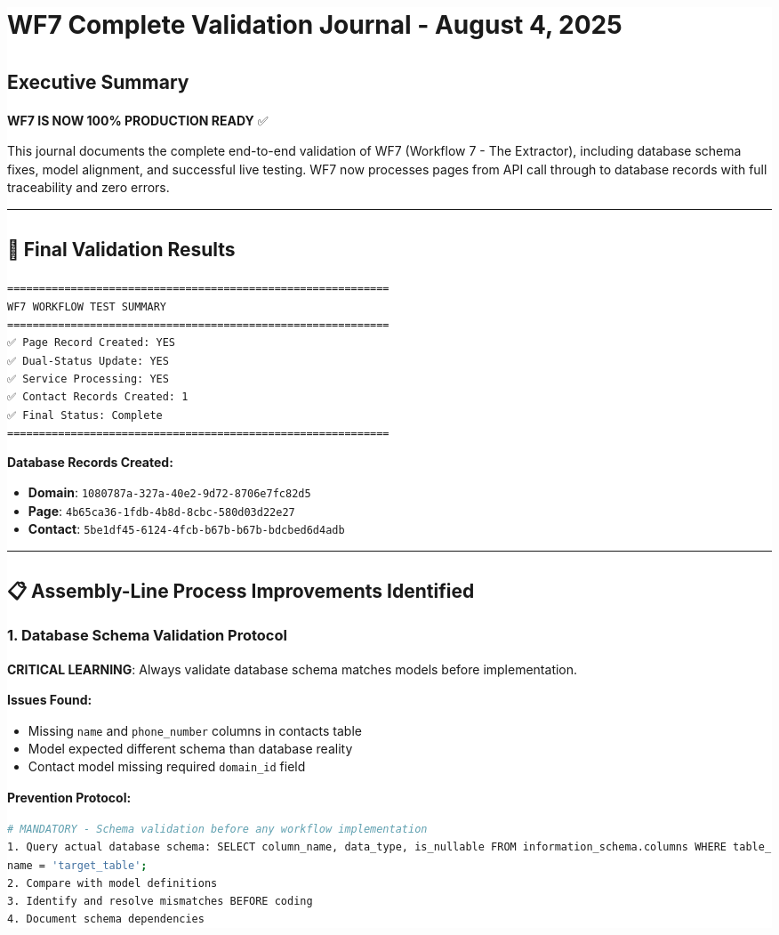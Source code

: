 # WF7 Complete Validation Journal - August 4, 2025

## Executive Summary

**WF7 IS NOW 100% PRODUCTION READY** ✅

This journal documents the complete end-to-end validation of WF7 (Workflow 7 - The Extractor), including database schema fixes, model alignment, and successful live testing. WF7 now processes pages from API call through to database records with full traceability and zero errors.

---

## 🎯 **Final Validation Results**

```
============================================================
WF7 WORKFLOW TEST SUMMARY
============================================================
✅ Page Record Created: YES
✅ Dual-Status Update: YES
✅ Service Processing: YES
✅ Contact Records Created: 1
✅ Final Status: Complete
============================================================
```

**Database Records Created:**
- **Domain**: `1080787a-327a-40e2-9d72-8706e7fc82d5`
- **Page**: `4b65ca36-1fdb-4b8d-8cbc-580d03d22e27` 
- **Contact**: `5be1df45-6124-4fcb-b67b-b67b-bdcbed6d4adb`

---

## 📋 **Assembly-Line Process Improvements Identified**

### **1. Database Schema Validation Protocol**

**CRITICAL LEARNING**: Always validate database schema matches models before implementation.

**Issues Found:**
- Missing `name` and `phone_number` columns in contacts table
- Model expected different schema than database reality
- Contact model missing required `domain_id` field

**Prevention Protocol:**
```bash
# MANDATORY - Schema validation before any workflow implementation
1. Query actual database schema: SELECT column_name, data_type, is_nullable FROM information_schema.columns WHERE table_name = 'target_table';
2. Compare with model definitions
3. Identify and resolve mismatches BEFORE coding
4. Document schema dependencies
```
